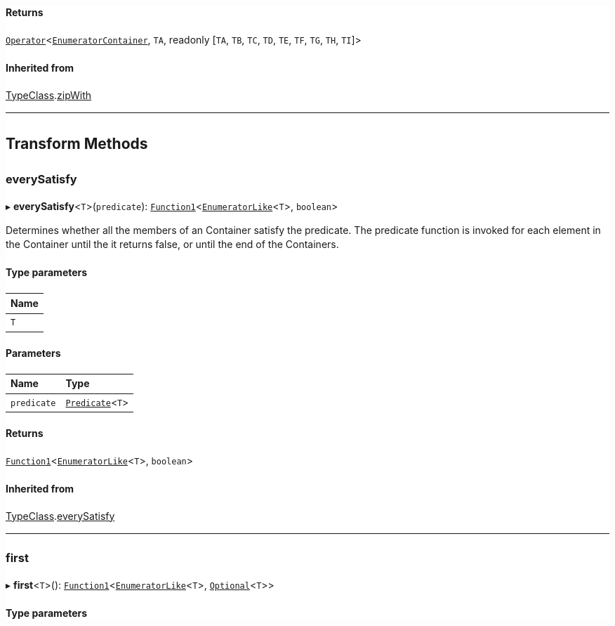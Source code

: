 #### Returns

[`Operator`](../modules/containers.Containers.md#operator)<[`EnumeratorContainer`](containers.EnumeratorContainer-1.md), `TA`, readonly [`TA`, `TB`, `TC`, `TD`, `TE`, `TF`, `TG`, `TH`, `TI`]\>

#### Inherited from

[TypeClass](containers.Containers.TypeClass.md).[zipWith](containers.Containers.TypeClass.md#zipwith)

___

## Transform Methods

### everySatisfy

▸ **everySatisfy**<`T`\>(`predicate`): [`Function1`](../modules/functions.md#function1)<[`EnumeratorLike`](types.EnumeratorLike.md)<`T`\>, `boolean`\>

Determines whether all the members of an Container satisfy the predicate.
The predicate function is invoked for each element in the Container until the
it returns false, or until the end of the Containers.

#### Type parameters

| Name |
| :------ |
| `T` |

#### Parameters

| Name | Type |
| :------ | :------ |
| `predicate` | [`Predicate`](../modules/functions.md#predicate)<`T`\> |

#### Returns

[`Function1`](../modules/functions.md#function1)<[`EnumeratorLike`](types.EnumeratorLike.md)<`T`\>, `boolean`\>

#### Inherited from

[TypeClass](containers.RunnableContainers.TypeClass.md).[everySatisfy](containers.RunnableContainers.TypeClass.md#everysatisfy)

___

### first

▸ **first**<`T`\>(): [`Function1`](../modules/functions.md#function1)<[`EnumeratorLike`](types.EnumeratorLike.md)<`T`\>, [`Optional`](../modules/functions.md#optional)<`T`\>\>

#### Type parameters
